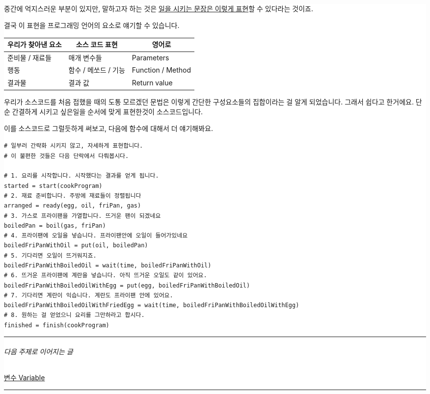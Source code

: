중간에 억지스러운 부분이 있지만, 말하고자 하는 것은 <U>일을 시키는 문장은 이렇게 표현</U>할 수 있다라는 것이죠.

결국 이 표현을 프로그래밍 언어의 요소로 얘기할 수 있습니다.

| 우리가 찾아낸 요소 | 소스 코드 표현 | 영어로 |
| ---------- | ---------- | ---------- |
| 준비물 / 재료들 | 매개 변수들 | Parameters |
| 행동 | 함수 / 메쏘드 / 기능 | Function / Method |
| 결과물 | 결과 값 | Return value |

우리가 소스코드를 처음 접했을 때의 도통 모르겠던 문법은 이렇게 간단한 구성요소들의 집합이라는 걸 알게 되었습니다.
그래서 쉽다고 한거에요.
단순 간결하게 시키고 싶은일을 순서에 맞게 표현한것이 소스코드입니다.

이를 소스코드로 그럴듯하게 써보고, 다음에 함수에 대해서 더 얘기해봐요.

```shell
# 일부러 간략화 시키지 않고, 자세하게 표현합니다.
# 이 불편한 것들은 다음 단락에서 다뤄봅시다.

# 1. 요리를 시작합니다. 시작했다는 결과를 얻게 됩니다.
started = start(cookProgram)
# 2. 재료 준비합니다. 주방에 재료들이 정렬됩니다
arranged = ready(egg, oil, friPan, gas)
# 3. 가스로 프라이팬을 가열합니다. 뜨거운 팬이 되겠네요
boiledPan = boil(gas, friPan)
# 4. 프라이팬에 오일을 넣습니다. 프라이팬안에 오일이 들어가있네요
boiledFriPanWithOil = put(oil, boiledPan)
# 5. 기다리면 오일이 뜨거워지죠.
boiledFriPanWithBoiledOil = wait(time, boiledFriPanWithOil)
# 6. 뜨거운 프라이팬에 계란을 넣습니다. 아직 뜨거운 오일도 같이 있어요.
boiledFriPanWithBoiledOilWithEgg = put(egg, boiledFriPanWithBoiledOil)
# 7. 기다리면 계란이 익습니다. 계란도 프라이팬 안에 있어요.
boiledFriPanWithBoiledOilWithFriedEgg = wait(time, boiledFriPanWithBoiledOilWithEgg)
# 8. 원하는 걸 얻었으니 요리를 그만하라고 합시다.
finished = finish(cookProgram)
```

---

###### 다음 주제로 이어지는 글
[변수 Variable](/posts/article-00003)

---
